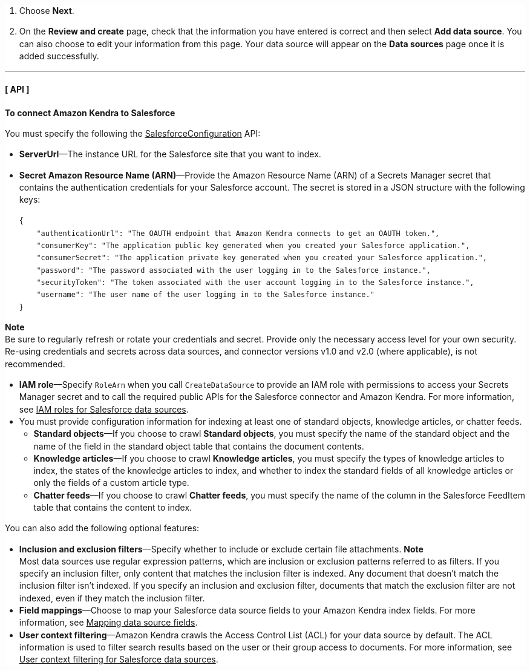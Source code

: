    1. Choose **Next**\.

1. On the **Review and create** page, check that the information you have entered is correct and then select **Add data source**\. You can also choose to edit your information from this page\. Your data source will appear on the **Data sources** page once it is added successfully\.

------
#### [ API ]

**To connect Amazon Kendra to Salesforce**

You must specify the following the [SalesforceConfiguration](https://docs.aws.amazon.com/kendra/latest/dg/API_SalesforceConfiguration.html) API:
+ **ServerUrl**—The instance URL for the Salesforce site that you want to index\.
+ **Secret Amazon Resource Name \(ARN\)**—Provide the Amazon Resource Name \(ARN\) of a Secrets Manager secret that contains the authentication credentials for your Salesforce account\. The secret is stored in a JSON structure with the following keys:

  ```
  {
      "authenticationUrl": "The OAUTH endpoint that Amazon Kendra connects to get an OAUTH token.",
      "consumerKey": "The application public key generated when you created your Salesforce application.",
      "consumerSecret": "The application private key generated when you created your Salesforce application.",
      "password": "The password associated with the user logging in to the Salesforce instance.",
      "securityToken": "The token associated with the user account logging in to the Salesforce instance.",
      "username": "The user name of the user logging in to the Salesforce instance."
  }
  ```
**Note**  
Be sure to regularly refresh or rotate your credentials and secret\. Provide only the necessary access level for your own security\. Re\-using credentials and secrets across data sources, and connector versions v1\.0 and v2\.0 \(where applicable\), is not recommended\.
+ **IAM role**—Specify `RoleArn` when you call `CreateDataSource` to provide an IAM role with permissions to access your Secrets Manager secret and to call the required public APIs for the Salesforce connector and Amazon Kendra\. For more information, see [IAM roles for Salesforce data sources](https://docs.aws.amazon.com/kendra/latest/dg/iam-roles.html#iam-roles-ds)\.
+ You must provide configuration information for indexing at least one of standard objects, knowledge articles, or chatter feeds\.
  + **Standard objects**—If you choose to crawl **Standard objects**, you must specify the name of the standard object and the name of the field in the standard object table that contains the document contents\.
  + **Knowledge articles**—If you choose to crawl **Knowledge articles**, you must specify the types of knowledge articles to index, the states of the knowledge articles to index, and whether to index the standard fields of all knowledge articles or only the fields of a custom article type\.
  + **Chatter feeds**—If you choose to crawl **Chatter feeds**, you must specify the name of the column in the Salesforce FeedItem table that contains the content to index\.

You can also add the following optional features:
+  **Inclusion and exclusion filters**—Specify whether to include or exclude certain file attachments\.
**Note**  
Most data sources use regular expression patterns, which are inclusion or exclusion patterns referred to as filters\. If you specify an inclusion filter, only content that matches the inclusion filter is indexed\. Any document that doesn’t match the inclusion filter isn’t indexed\. If you specify an inclusion and exclusion filter, documents that match the exclusion filter are not indexed, even if they match the inclusion filter\.
+  **Field mappings**—Choose to map your Salesforce data source fields to your Amazon Kendra index fields\. For more information, see [Mapping data source fields](https://docs.aws.amazon.com/kendra/latest/dg/field-mapping.html)\.
+  **User context filtering**—Amazon Kendra crawls the Access Control List \(ACL\) for your data source by default\. The ACL information is used to filter search results based on the user or their group access to documents\. For more information, see [User context filtering for Salesforce data sources](https://docs.aws.amazon.com/kendra/latest/dg/user-context-filter.html)\.